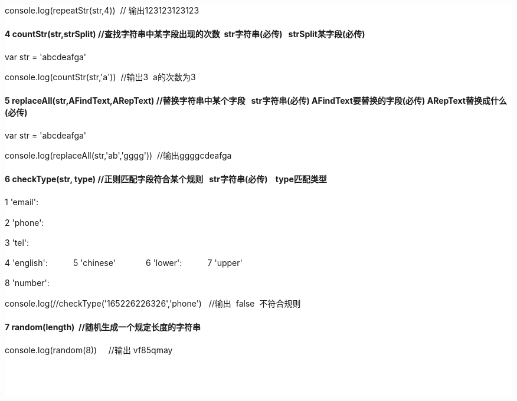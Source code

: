 console.log(repeatStr(str,4))  // 输出123123123123 

#### 4 countStr(str,strSplit)  //查找字符串中某字段出现的次数  str字符串(必传)   strSplit某字段(必传)

var str = 'abcdeafga'

console.log(countStr(str,'a'))  //输出3  a的次数为3

#### 5 replaceAll(str,AFindText,ARepText)  //替换字符串中某个字段   str字符串(必传)  AFindText要替换的字段(必传)  ARepText替换成什么(必传)

var str = 'abcdeafga'

console.log(replaceAll(str,'ab','gggg'))  //输出ggggcdeafga  

#### 6 checkType(str, type) //正则匹配字段符合某个规则   str字符串(必传)    type匹配类型

1 'email':

2 'phone':

3 'tel':

4 'english':
           
5 'chinese'
            
6 'lower':
          
7 'upper'

8 'number':

console.log(//checkType('165226226326','phone')   //输出  false  不符合规则


#### 7 random(length)  //随机生成一个规定长度的字符串  

console.log(random(8))     //输出 vf85qmay



        


 

 







    
  
